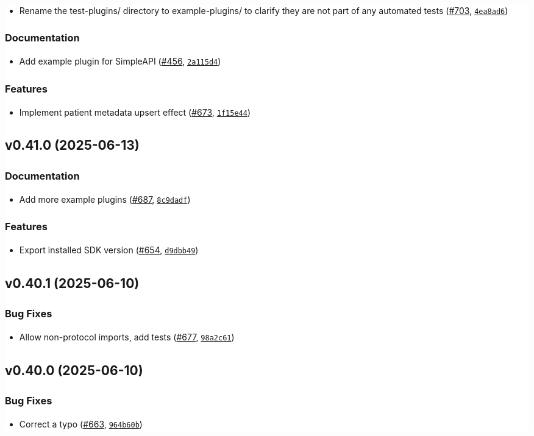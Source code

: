 - Rename the test-plugins/ directory to example-plugins/ to clarify they are not part of any
  automated tests ([#703](https://github.com/canvas-medical/canvas-plugins/pull/703),
  [`4ea8ad6`](https://github.com/canvas-medical/canvas-plugins/commit/4ea8ad69bca763bfb323111a6ede8b8e9ae8cb5f))

### Documentation

- Add example plugin for SimpleAPI
  ([#456](https://github.com/canvas-medical/canvas-plugins/pull/456),
  [`2a115d4`](https://github.com/canvas-medical/canvas-plugins/commit/2a115d4cd8d3b4bfb996bd39459cade1486a0fe8))

### Features

- Implement patient metadata upsert effect
  ([#673](https://github.com/canvas-medical/canvas-plugins/pull/673),
  [`1f15e44`](https://github.com/canvas-medical/canvas-plugins/commit/1f15e44a4240b550178af2b32b165bfd679d76da))


## v0.41.0 (2025-06-13)

### Documentation

- Add more example plugins ([#687](https://github.com/canvas-medical/canvas-plugins/pull/687),
  [`8c9dadf`](https://github.com/canvas-medical/canvas-plugins/commit/8c9dadfc7edcbe8babd570b54ed333983867d1a7))

### Features

- Export installed SDK version ([#654](https://github.com/canvas-medical/canvas-plugins/pull/654),
  [`d9dbb49`](https://github.com/canvas-medical/canvas-plugins/commit/d9dbb4940fa75401a9eefa9d712e01eba2713e7b))


## v0.40.1 (2025-06-10)

### Bug Fixes

- Allow non-protocol imports, add tests
  ([#677](https://github.com/canvas-medical/canvas-plugins/pull/677),
  [`98a2c61`](https://github.com/canvas-medical/canvas-plugins/commit/98a2c61b95081cc792cdcba41a0266c839a98870))


## v0.40.0 (2025-06-10)

### Bug Fixes

- Correct a typo ([#663](https://github.com/canvas-medical/canvas-plugins/pull/663),
  [`964b60b`](https://github.com/canvas-medical/canvas-plugins/commit/964b60b49a7f5c3db18b45c6307be268ac391f01))
